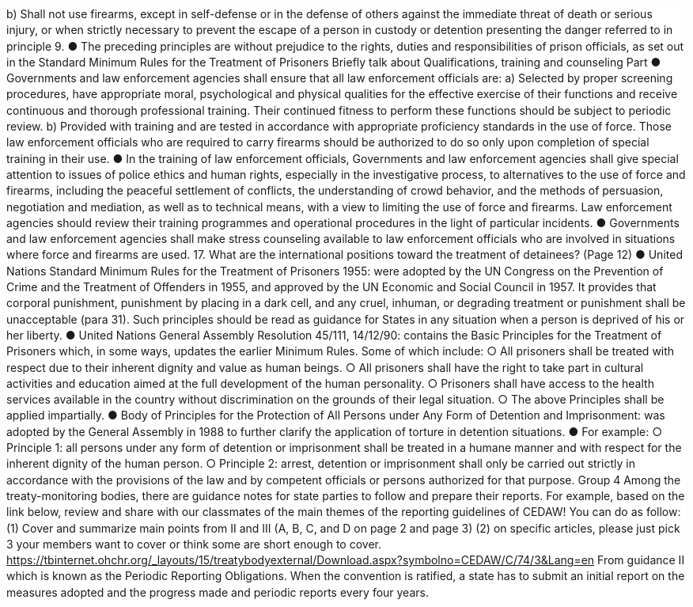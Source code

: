 b)         Shall not use firearms, except in self-defense or in the defense of others against the immediate threat of death or serious injury, or when strictly necessary to prevent the escape of a person in custody or detention presenting the danger referred to in principle 9.
●          The preceding principles are without prejudice to the rights, duties and responsibilities of prison officials, as set out in the Standard Minimum Rules for the Treatment of Prisoners
Briefly talk about Qualifications, training and counseling Part
●          Governments and law enforcement agencies shall ensure that all law enforcement officials are:
a)         Selected by proper screening procedures, have appropriate moral, psychological and physical qualities for the effective exercise of their functions and receive continuous and thorough professional training. Their continued fitness to perform these functions should be subject to periodic review.
b)         Provided with training and are tested in accordance with appropriate proficiency standards in the use of force. Those law enforcement officials who are required to carry firearms should be authorized to do so only upon completion of special training in their use.
●          In the training of law enforcement officials, Governments and law enforcement agencies shall give special attention to issues of police ethics and human rights, especially in the investigative process, to alternatives to the use of force and firearms, including the peaceful settlement of conflicts, the understanding of crowd behavior, and the methods of persuasion, negotiation and mediation, as well as to technical means, with a view to limiting the use of force and firearms. Law enforcement agencies should review their training programmes and operational procedures in the light of particular incidents.
●          Governments and law enforcement agencies shall make stress counseling available to law enforcement officials who are involved in situations where force and firearms are used.
17.            What are the international positions toward the treatment of detainees? (Page 12)
●          United Nations Standard Minimum Rules for the Treatment of Prisoners 1955: were adopted by the UN Congress on the Prevention of Crime and the Treatment of Offenders in 1955, and approved by the UN Economic and Social Council in 1957. It provides that corporal punishment, punishment by placing in a dark cell, and any cruel, inhuman, or degrading treatment or punishment shall be unacceptable (para 31). Such principles should be read as guidance for States in any situation when a person is deprived of his or her liberty.
●          United Nations General Assembly Resolution 45/111, 14/12/90: contains the Basic Principles for the Treatment of Prisoners which, in some ways, updates the earlier Minimum Rules. Some of which include:
○ All prisoners shall be treated with respect due to their inherent dignity and value as human beings.
○ All prisoners shall have the right to take part in cultural activities and education aimed at the full development of the human personality.
○ Prisoners shall have access to the health services available in the country without discrimination on the grounds of their legal situation.
○ The above Principles shall be applied impartially.
●          Body of Principles for the Protection of All Persons under Any Form of Detention and Imprisonment: was adopted by the General Assembly in 1988 to further clarify the application of torture in detention situations.
●          For example:
○ Principle 1: all persons under any form of detention or imprisonment shall be treated in a humane manner and with respect for the inherent dignity of the human person.
○ Principle 2: arrest, detention or imprisonment shall only be carried out strictly in accordance with the provisions of the law and by competent officials or persons authorized for that purpose.
Group 4
Among the treaty-monitoring bodies, there are guidance notes for state parties to follow and prepare their reports. For example, based on the link below, review and share with our classmates of the main themes of the reporting guidelines of CEDAW! 
You can do as follow: 
(1) Cover and summarize main points from II and III (A, B, C, and D on page 2 and page 3) (2) on specific articles, please just pick 3 your members want to cover or think some are short enough to cover. 
https://tbinternet.ohchr.org/_layouts/15/treatybodyexternal/Download.aspx?symbolno=CEDAW/C/74/3&Lang=en 
From guidance II which is known as the Periodic Reporting Obligations. When the convention is ratified, a state has to submit an initial report on the measures adopted and the progress made and periodic reports every four years. 
